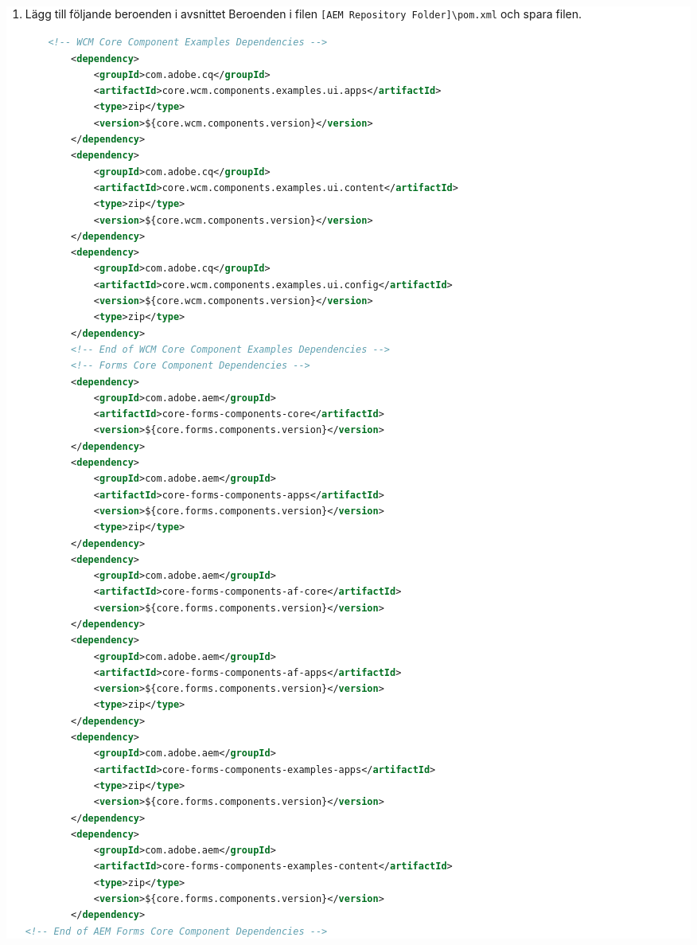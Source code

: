 1. Lägg till följande beroenden i avsnittet Beroenden i filen `[AEM Repository Folder]\pom.xml` och spara filen.

   ```XML
       <!-- WCM Core Component Examples Dependencies -->
           <dependency>
               <groupId>com.adobe.cq</groupId>
               <artifactId>core.wcm.components.examples.ui.apps</artifactId>
               <type>zip</type>
               <version>${core.wcm.components.version}</version>
           </dependency>
           <dependency>
               <groupId>com.adobe.cq</groupId>
               <artifactId>core.wcm.components.examples.ui.content</artifactId>
               <type>zip</type>
               <version>${core.wcm.components.version}</version>
           </dependency>
           <dependency>
               <groupId>com.adobe.cq</groupId>
               <artifactId>core.wcm.components.examples.ui.config</artifactId>
               <version>${core.wcm.components.version}</version>
               <type>zip</type>
           </dependency>    
           <!-- End of WCM Core Component Examples Dependencies -->
           <!-- Forms Core Component Dependencies -->
           <dependency>
               <groupId>com.adobe.aem</groupId>
               <artifactId>core-forms-components-core</artifactId>
               <version>${core.forms.components.version}</version>
           </dependency>
           <dependency>
               <groupId>com.adobe.aem</groupId>
               <artifactId>core-forms-components-apps</artifactId>
               <version>${core.forms.components.version}</version>
               <type>zip</type>
           </dependency>
           <dependency>
               <groupId>com.adobe.aem</groupId>
               <artifactId>core-forms-components-af-core</artifactId>
               <version>${core.forms.components.version}</version>
           </dependency>
           <dependency>
               <groupId>com.adobe.aem</groupId>
               <artifactId>core-forms-components-af-apps</artifactId>
               <version>${core.forms.components.version}</version>
               <type>zip</type>
           </dependency>
           <dependency>
               <groupId>com.adobe.aem</groupId>
               <artifactId>core-forms-components-examples-apps</artifactId>
               <type>zip</type>
               <version>${core.forms.components.version}</version>
           </dependency>
           <dependency>
               <groupId>com.adobe.aem</groupId>
               <artifactId>core-forms-components-examples-content</artifactId>
               <type>zip</type>
               <version>${core.forms.components.version}</version>
           </dependency>
   <!-- End of AEM Forms Core Component Dependencies -->
   ```
